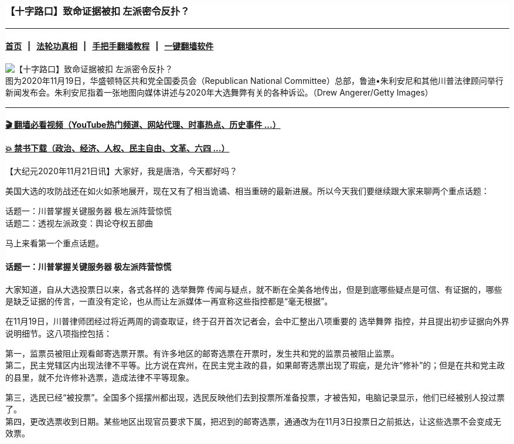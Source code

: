 ### 【十字路口】致命证据被扣 左派密令反扑？
------------------------

#### [首页](https://github.com/gfw-breaker/banned-news3/blob/master/README.md) &nbsp;&nbsp;|&nbsp;&nbsp; [法轮功真相](https://github.com/begood0513/basic/blob/master/README.md)  &nbsp;&nbsp;|&nbsp;&nbsp; [手把手翻墙教程](https://github.com/gfw-breaker/guides/wiki)  &nbsp;&nbsp;|&nbsp;&nbsp; [一键翻墙软件](https://github.com/gfw-breaker/nogfw/blob/master/README.md)  



<div><img alt="【十字路口】致命证据被扣 左派密令反扑？" class="attachment-djy_600_400 size-djy_600_400 wp-post-image" src="https://i.epochtimes.com/assets/uploads/2020/11/GettyImages-1229684615-600x400.jpg"/>
<div class="caption">
 图为2020年11月19日，华盛顿特区共和党全国委员会（Republican National Committee）总部，鲁迪•朱利安尼和其他川普法律顾问举行新闻发布会。朱利安尼指着一张地图向媒体讲述与2020年大选舞弊有关的各种诉讼。（Drew Angerer/Getty Images）
</div></div><hr/>

#### [ 🎬  翻墙必看视频（YouTube热门频道、网站代理、时事热点、历史事件 ...）](https://github.com/gfw-breaker/links/blob/master/banned.md)

#### [ 💥  禁书下载（政治、经济、人权、民主自由、文革、六四 ...）](https://github.com/gfw-breaker/books/blob/master/README.md)

<div><p>
 【大纪元2020年11月21日讯】大家好，我是唐浩，今天都好吗？
</p>
<p>
 美国大选的攻防战还在如火如荼地展开，现在又有了相当诡谲、相当重磅的最新进展。所以今天我们要继续跟大家来聊两个重点话题：
</p>
<p>
 话题一：川普掌握关键服务器 极左派阵营惊慌
 <br/>
 话题二：透视左派政变：舆论夺权五部曲
</p>
<p>
 马上来看第一个重点话题。
</p>
<h4>
 话题一：川普掌握关键服务器 极左派阵营惊慌
</h4>
<p>
 大家知道，自从大选投票日以来，各式各样的
 <ok href="https://www.epochtimes.com/gb/tag/%E9%80%89%E4%B8%BE%E8%88%9E%E5%BC%8A.html">
  选举舞弊
 </ok>
 传闻与疑点，就不断在全美各地传出，但是到底哪些疑点是可信、有证据的，哪些是缺乏证据的传言，一直没有定论，也从而让左派媒体一再宣称这些指控都是“毫无根据”。
</p>
<p>
 在11月19日，川普律师团经过将近两周的调查取证，终于召开首次记者会，会中汇整出八项重要的
 <ok href="https://www.epochtimes.com/gb/tag/%E9%80%89%E4%B8%BE%E8%88%9E%E5%BC%8A.html">
  选举舞弊
 </ok>
 指控，并且提出初步证据向外界说明细节。这八项指控包括：
</p>
<p>
 第一，监票员被阻止观看邮寄选票开票。有许多地区的邮寄选票在开票时，发生共和党的监票员被阻止监票。
 <br/>
 第二，民主党辖区内出现法律不平等。比方说在宾州，在民主党主政的县，如果邮寄选票出现了瑕疵，是允许“修补”的；但是在共和党主政的县里，就不允许修补选票，造成法律不平等现象。
</p>
<p>
 第三，选民已经“被投票”。全国多个摇摆州都出现，选民反映他们去到投票所准备投票，才被告知，电脑记录显示，他们已经被别人投过票了。
 <br/>
 第四，更改选票收到日期。某些地区出现官员要求下属，把迟到的邮寄选票，通通改为在11月3日投票日之前抵达，让这些选票不会变成无效票。